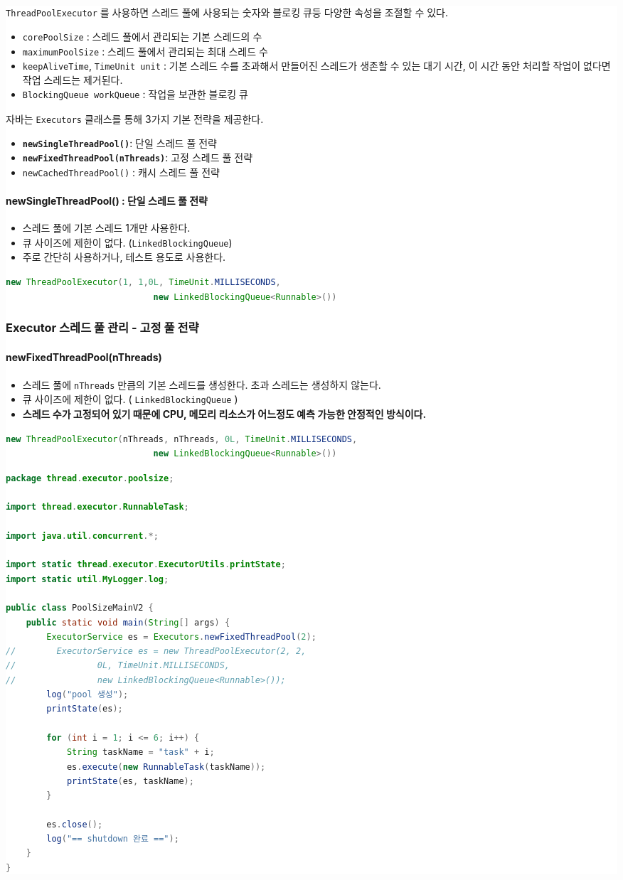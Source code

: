 `ThreadPoolExecutor` 를 사용하면 스레드 풀에 사용되는 숫자와 블로킹 큐등 다양한 속성을 조절할 수 있다.

* `corePoolSize` : 스레드 풀에서 관리되는 기본 스레드의 수
* `maximumPoolSize` : 스레드 풀에서 관리되는 최대 스레드 수
* `keepAliveTime`, `TimeUnit unit` : 기본 스레드 수를 초과해서 만들어진 스레드가 생존할 수 있는 대기 시간, 이 시간 동안 처리할 작업이 없다면 작업 스레드는 제거된다.
* `BlockingQueue workQueue` : 작업을 보관한 블로킹 큐

자바는 `Executors` 클래스를 통해 3가지 기본 전략을 제공한다.

* **`newSingleThreadPool()`**: 단일 스레드 풀 전략
* **`newFixedThreadPool(nThreads)`**: 고정 스레드 풀 전략
* `newCachedThreadPool()` : 캐시 스레드 풀 전략

#### **newSingleThreadPool() : 단일 스레드 풀 전략**&#x20;

* 스레드 풀에 기본 스레드 1개만 사용한다.
* 큐 사이즈에 제한이 없다. (`LinkedBlockingQueue`)
* 주로 간단히 사용하거나, 테스트 용도로 사용한다.

```java
new ThreadPoolExecutor(1, 1,0L, TimeUnit.MILLISECONDS,
                             new LinkedBlockingQueue<Runnable>())
```

### Executor 스레드 풀 관리 - 고정 풀 전략

#### **newFixedThreadPool(nThreads)**

* 스레드 풀에 `nThreads` 만큼의 기본 스레드를 생성한다. 초과 스레드는 생성하지 않는다.
* 큐 사이즈에 제한이 없다. ( `LinkedBlockingQueue` )&#x20;
* **스레드 수가 고정되어 있기 때문에 CPU, 메모리 리소스가 어느정도 예측 가능한 안정적인 방식이다.**

```java
new ThreadPoolExecutor(nThreads, nThreads, 0L, TimeUnit.MILLISECONDS,
                             new LinkedBlockingQueue<Runnable>())
```

```java
package thread.executor.poolsize;

import thread.executor.RunnableTask;

import java.util.concurrent.*;

import static thread.executor.ExecutorUtils.printState;
import static util.MyLogger.log;

public class PoolSizeMainV2 {
    public static void main(String[] args) {
        ExecutorService es = Executors.newFixedThreadPool(2);
//        ExecutorService es = new ThreadPoolExecutor(2, 2,
//                0L, TimeUnit.MILLISECONDS,
//                new LinkedBlockingQueue<Runnable>());
        log("pool 생성");
        printState(es);

        for (int i = 1; i <= 6; i++) {
            String taskName = "task" + i;
            es.execute(new RunnableTask(taskName));
            printState(es, taskName);
        }

        es.close();
        log("== shutdown 완료 ==");
    }
}
```
